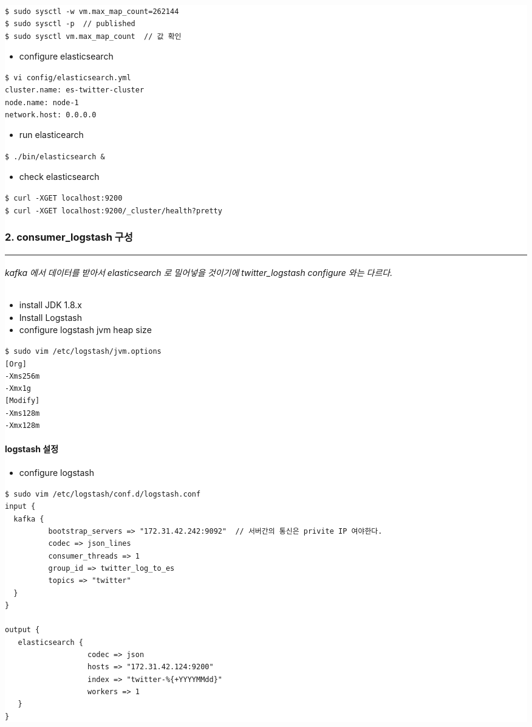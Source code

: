     $ sudo sysctl -w vm.max_map_count=262144
    $ sudo sysctl -p  // published
    $ sudo sysctl vm.max_map_count  // 값 확인

   - configure elasticsearch

    $ vi config/elasticsearch.yml
    cluster.name: es-twitter-cluster
    node.name: node-1
    network.host: 0.0.0.0

   - run elasticearch
   
    $ ./bin/elasticsearch &

   - check elasticsearch
   
    $ curl -XGET localhost:9200
    $ curl -XGET localhost:9200/_cluster/health?pretty


### 2. consumer_logstash 구성
* * *
###### kafka 에서 데이터를 받아서 elasticsearch 로 밀어넣을 것이기에 twitter_logstash configure 와는 다르다.

   - install JDK 1.8.x
   - Install Logstash
   - configure logstash jvm heap size
   
    $ sudo vim /etc/logstash/jvm.options
    [Org]
    -Xms256m
    -Xmx1g
    [Modify]
    -Xms128m
    -Xmx128m
 
 #### logstash 설정 
   - configure logstash
  
    $ sudo vim /etc/logstash/conf.d/logstash.conf
    input {
      kafka {
              bootstrap_servers => "172.31.42.242:9092"  // 서버간의 통신은 privite IP 여야한다.
              codec => json_lines
              consumer_threads => 1
              group_id => twitter_log_to_es
              topics => "twitter"
      }
    }

    output {
       elasticsearch {
                       codec => json
                       hosts => "172.31.42.124:9200"
                       index => "twitter-%{+YYYYMMdd}"
                       workers => 1
       }
    }
